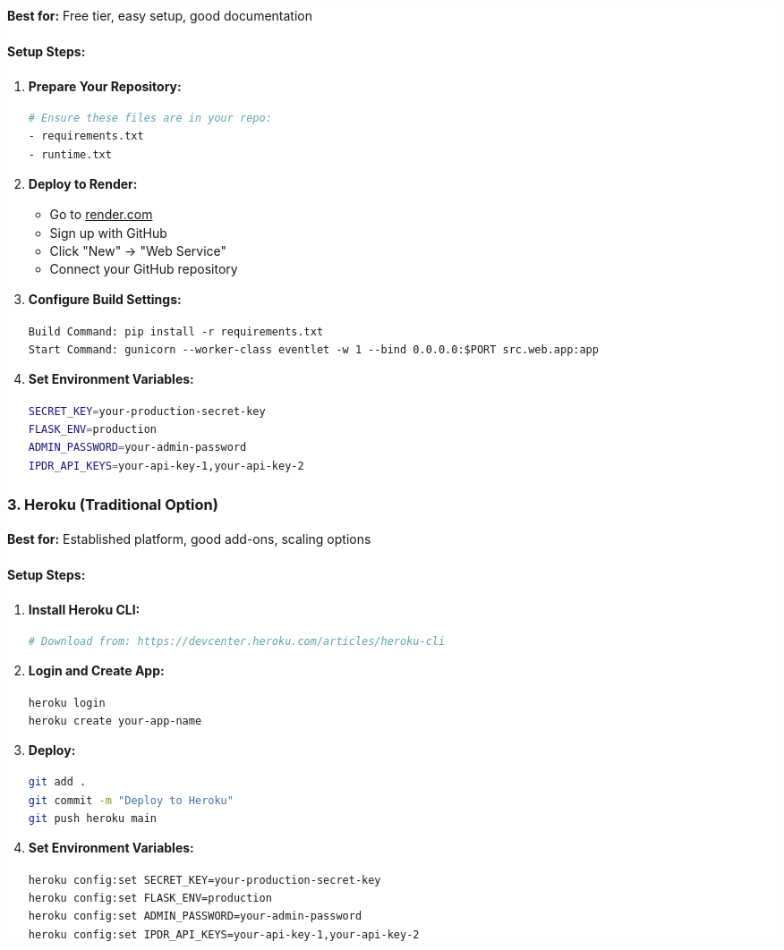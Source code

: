 **Best for:** Free tier, easy setup, good documentation

#### Setup Steps:

1. **Prepare Your Repository:**
   ```bash
   # Ensure these files are in your repo:
   - requirements.txt
   - runtime.txt
   ```

2. **Deploy to Render:**
   - Go to [render.com](https://render.com)
   - Sign up with GitHub
   - Click "New" → "Web Service"
   - Connect your GitHub repository

3. **Configure Build Settings:**
   ```
   Build Command: pip install -r requirements.txt
   Start Command: gunicorn --worker-class eventlet -w 1 --bind 0.0.0.0:$PORT src.web.app:app
   ```

4. **Set Environment Variables:**
   ```bash
   SECRET_KEY=your-production-secret-key
   FLASK_ENV=production
   ADMIN_PASSWORD=your-admin-password
   IPDR_API_KEYS=your-api-key-1,your-api-key-2
   ```

### 3. Heroku (Traditional Option)

**Best for:** Established platform, good add-ons, scaling options

#### Setup Steps:

1. **Install Heroku CLI:**
   ```bash
   # Download from: https://devcenter.heroku.com/articles/heroku-cli
   ```

2. **Login and Create App:**
   ```bash
   heroku login
   heroku create your-app-name
   ```

3. **Deploy:**
   ```bash
   git add .
   git commit -m "Deploy to Heroku"
   git push heroku main
   ```

4. **Set Environment Variables:**
   ```bash
   heroku config:set SECRET_KEY=your-production-secret-key
   heroku config:set FLASK_ENV=production
   heroku config:set ADMIN_PASSWORD=your-admin-password
   heroku config:set IPDR_API_KEYS=your-api-key-1,your-api-key-2
   ```
